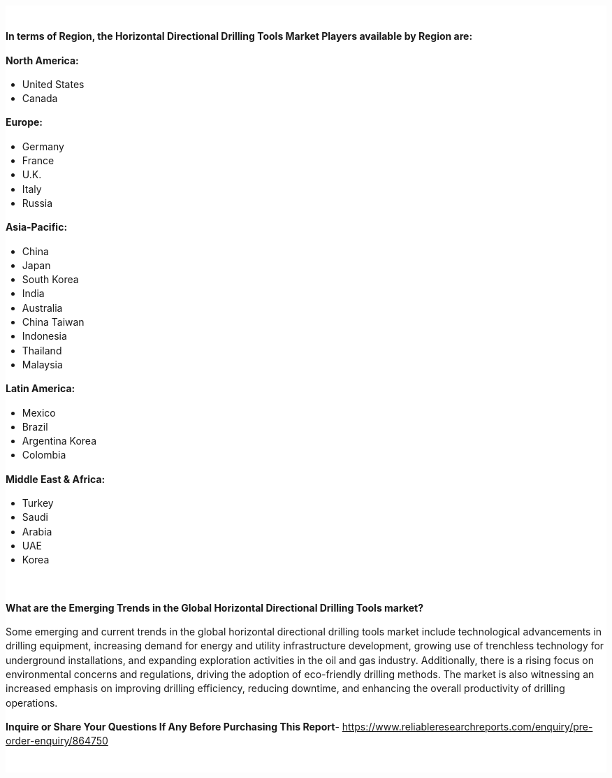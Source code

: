 <p>&nbsp;</p>
<p><strong>In terms of Region, the Horizontal Directional Drilling Tools Market Players available by Region are:</strong></p>
<p>
    <p> <strong> North America: </strong>
        <ul>
            <li>United States</li>
            <li>Canada</li>
        </ul>
        </p> 
    <p> <strong> Europe: </strong>
        <ul>
            <li>Germany</li>
            <li>France</li>
            <li>U.K.</li>
            <li>Italy</li>
            <li>Russia</li>
        </ul>
        </p> 
    <p> <strong> Asia-Pacific: </strong>
        <ul>
            <li>China</li>
            <li>Japan</li>
            <li>South Korea</li>
            <li>India</li>
            <li>Australia</li>
            <li>China Taiwan</li>
            <li>Indonesia</li>
            <li>Thailand</li>
            <li>Malaysia</li>
        </ul>
        </p> 
    <p> <strong> Latin America: </strong>
        <ul>
            <li>Mexico</li>
            <li>Brazil</li>
            <li>Argentina Korea</li>
            <li>Colombia</li>
        </ul>
        </p> 
    <p> <strong> Middle East & Africa: </strong>
        <ul>
            <li>Turkey</li>
            <li>Saudi</li>
            <li>Arabia</li>
            <li>UAE</li>
            <li>Korea</li>
        </ul>
    </p>
    </p>
<p>&nbsp;</p>
<p><strong>What are the Emerging Trends in the Global Horizontal Directional Drilling Tools market?</strong></p>
<p><p>Some emerging and current trends in the global horizontal directional drilling tools market include technological advancements in drilling equipment, increasing demand for energy and utility infrastructure development, growing use of trenchless technology for underground installations, and expanding exploration activities in the oil and gas industry. Additionally, there is a rising focus on environmental concerns and regulations, driving the adoption of eco-friendly drilling methods. The market is also witnessing an increased emphasis on improving drilling efficiency, reducing downtime, and enhancing the overall productivity of drilling operations.</p></p>
<p><strong>Inquire or Share Your Questions If Any Before Purchasing This Report</strong>- <a href="https://www.reliableresearchreports.com/enquiry/pre-order-enquiry/864750">https://www.reliableresearchreports.com/enquiry/pre-order-enquiry/864750</a></p>
<p>&nbsp;</p>